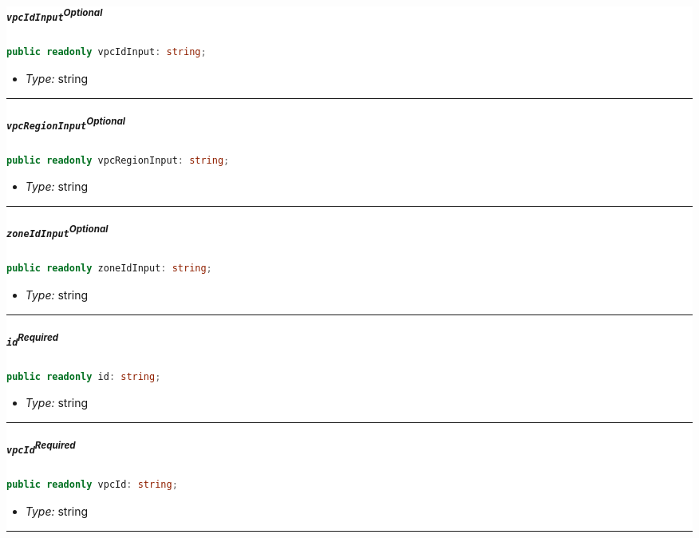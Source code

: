 ##### `vpcIdInput`<sup>Optional</sup> <a name="vpcIdInput" id="@cdktf/aws-cdk.route53VpcAssociationAuthorization.Route53VpcAssociationAuthorization.property.vpcIdInput"></a>

```typescript
public readonly vpcIdInput: string;
```

- *Type:* string

---

##### `vpcRegionInput`<sup>Optional</sup> <a name="vpcRegionInput" id="@cdktf/aws-cdk.route53VpcAssociationAuthorization.Route53VpcAssociationAuthorization.property.vpcRegionInput"></a>

```typescript
public readonly vpcRegionInput: string;
```

- *Type:* string

---

##### `zoneIdInput`<sup>Optional</sup> <a name="zoneIdInput" id="@cdktf/aws-cdk.route53VpcAssociationAuthorization.Route53VpcAssociationAuthorization.property.zoneIdInput"></a>

```typescript
public readonly zoneIdInput: string;
```

- *Type:* string

---

##### `id`<sup>Required</sup> <a name="id" id="@cdktf/aws-cdk.route53VpcAssociationAuthorization.Route53VpcAssociationAuthorization.property.id"></a>

```typescript
public readonly id: string;
```

- *Type:* string

---

##### `vpcId`<sup>Required</sup> <a name="vpcId" id="@cdktf/aws-cdk.route53VpcAssociationAuthorization.Route53VpcAssociationAuthorization.property.vpcId"></a>

```typescript
public readonly vpcId: string;
```

- *Type:* string

---
